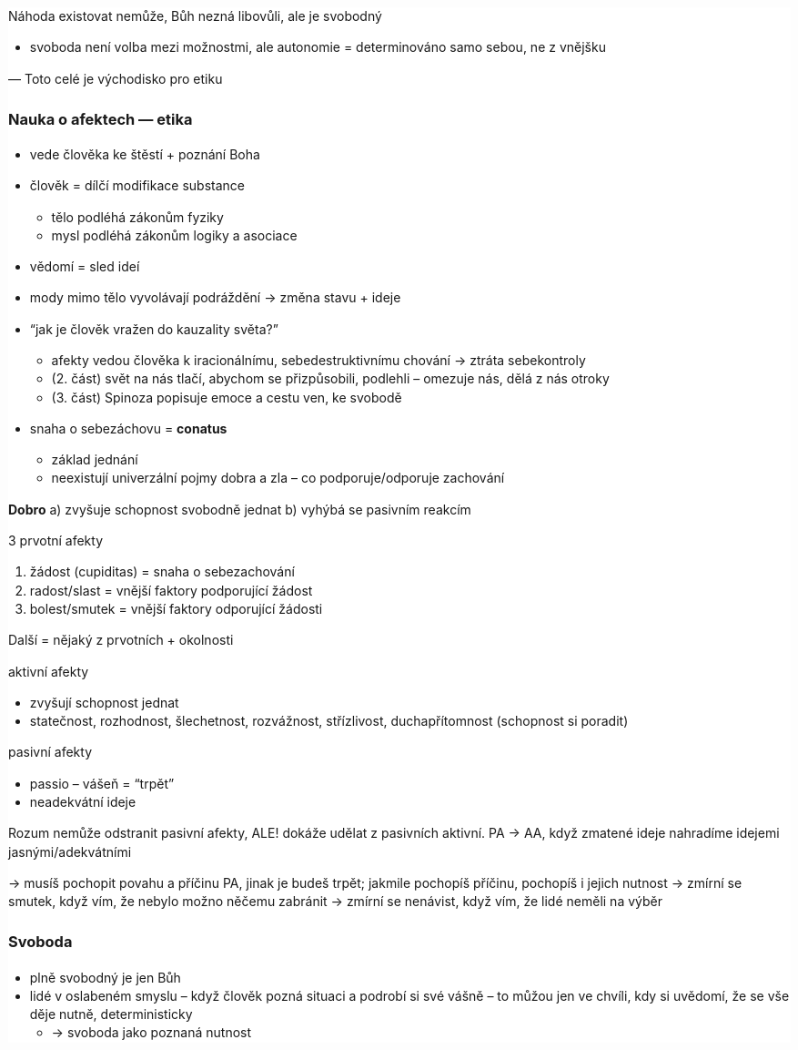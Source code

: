 Náhoda existovat nemůže, Bůh nezná libovůli, ale je svobodný
*   svoboda není volba mezi možnostmi, ale autonomie = determinováno samo sebou, ne z vnějšku

— Toto celé je východisko pro etiku

### Nauka o afektech — etika
*  vede člověka ke štěstí + poznání Boha
*  člověk = dílčí modifikace substance
    *  tělo podléhá zákonům fyziky
    *  mysl podléhá zákonům logiky a asociace
*  vědomí = sled ideí
*  mody mimo tělo vyvolávají podráždění → změna stavu + ideje
*  “jak je člověk vražen do kauzality světa?”
    
    *  afekty vedou člověka k iracionálnímu, sebedestruktivnímu chování → ztráta sebekontroly
    *  (2. část) svět na nás tlačí, abychom se přizpůsobili, podlehli – omezuje nás, dělá z nás otroky
    *  (3. část) Spinoza popisuje emoce a cestu ven, ke svobodě
*   snaha o sebezáchovu = **conatus**
    
    *  základ jednání
    *  neexistují univerzální pojmy dobra a zla – co podporuje/odporuje zachování

**Dobro**
a) zvyšuje schopnost svobodně jednat
b) vyhýbá se pasivním reakcím

3 prvotní afekty

1) žádost (cupiditas) = snaha o sebezachování 
2) radost/slast = vnější faktory podporující žádost 
3) bolest/smutek = vnější faktory odporující žádosti

Další = nějaký z prvotních + okolnosti

aktivní afekty
*  zvyšují schopnost jednat
*  statečnost, rozhodnost, šlechetnost, rozvážnost, střízlivost, duchapřítomnost (schopnost si poradit)

pasivní afekty
*  passio – vášeň = “trpět”
*  neadekvátní ideje

Rozum nemůže odstranit pasivní afekty, ALE! dokáže udělat z pasivních aktivní.
PA → AA, když zmatené ideje nahradíme idejemi jasnými/adekvátními

→ musíš pochopit povahu a příčinu PA, jinak je budeš trpět; jakmile pochopíš příčinu, pochopíš i jejich nutnost
→ zmírní se smutek, když vím, že nebylo možno něčemu zabránit
→ zmírní se nenávist, když vím, že lidé neměli na výběr

### Svoboda
* plně svobodný je jen Bůh
* lidé v oslabeném smyslu – když člověk pozná situaci a podrobí si své vášně – to můžou jen ve chvíli, kdy si uvědomí, že se vše děje nutně, deterministicky
    *   → svoboda jako poznaná nutnost
